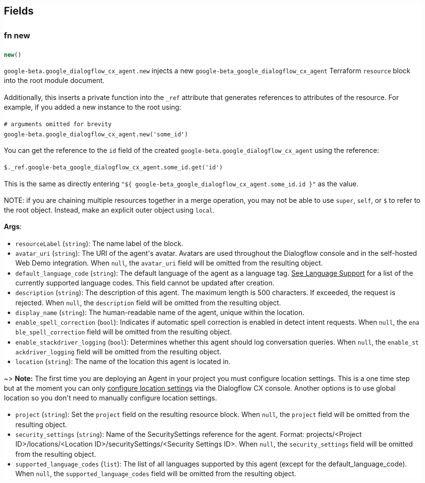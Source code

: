 ## Fields

### fn new

```ts
new()
```


`google-beta.google_dialogflow_cx_agent.new` injects a new `google-beta_google_dialogflow_cx_agent` Terraform `resource`
block into the root module document.

Additionally, this inserts a private function into the `_ref` attribute that generates references to attributes of the
resource. For example, if you added a new instance to the root using:

    # arguments omitted for brevity
    google-beta.google_dialogflow_cx_agent.new('some_id')

You can get the reference to the `id` field of the created `google-beta.google_dialogflow_cx_agent` using the reference:

    $._ref.google-beta_google_dialogflow_cx_agent.some_id.get('id')

This is the same as directly entering `"${ google-beta_google_dialogflow_cx_agent.some_id.id }"` as the value.

NOTE: if you are chaining multiple resources together in a merge operation, you may not be able to use `super`, `self`,
or `$` to refer to the root object. Instead, make an explicit outer object using `local`.

**Args**:
  - `resourceLabel` (`string`): The name label of the block.
  - `avatar_uri` (`string`): The URI of the agent&#39;s avatar. Avatars are used throughout the Dialogflow console and in the self-hosted Web Demo integration. When `null`, the `avatar_uri` field will be omitted from the resulting object.
  - `default_language_code` (`string`): The default language of the agent as a language tag. [See Language Support](https://cloud.google.com/dialogflow/cx/docs/reference/language)
for a list of the currently supported language codes. This field cannot be updated after creation.
  - `description` (`string`): The description of this agent. The maximum length is 500 characters. If exceeded, the request is rejected. When `null`, the `description` field will be omitted from the resulting object.
  - `display_name` (`string`): The human-readable name of the agent, unique within the location.
  - `enable_spell_correction` (`bool`): Indicates if automatic spell correction is enabled in detect intent requests. When `null`, the `enable_spell_correction` field will be omitted from the resulting object.
  - `enable_stackdriver_logging` (`bool`): Determines whether this agent should log conversation queries. When `null`, the `enable_stackdriver_logging` field will be omitted from the resulting object.
  - `location` (`string`): The name of the location this agent is located in.

~&gt; **Note:** The first time you are deploying an Agent in your project you must configure location settings.
 This is a one time step but at the moment you can only [configure location settings](https://cloud.google.com/dialogflow/cx/docs/concept/region#location-settings) via the Dialogflow CX console.
 Another options is to use global location so you don&#39;t need to manually configure location settings.
  - `project` (`string`): Set the `project` field on the resulting resource block. When `null`, the `project` field will be omitted from the resulting object.
  - `security_settings` (`string`): Name of the SecuritySettings reference for the agent. Format: projects/&lt;Project ID&gt;/locations/&lt;Location ID&gt;/securitySettings/&lt;Security Settings ID&gt;. When `null`, the `security_settings` field will be omitted from the resulting object.
  - `supported_language_codes` (`list`): The list of all languages supported by this agent (except for the default_language_code). When `null`, the `supported_language_codes` field will be omitted from the resulting object.